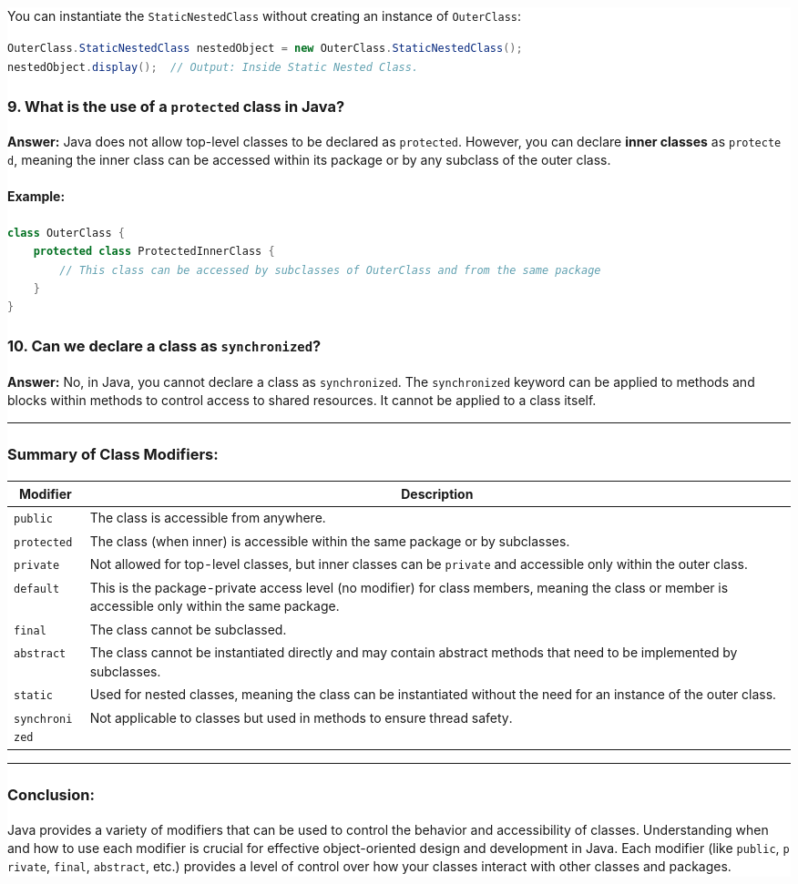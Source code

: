 You can instantiate the `StaticNestedClass` without creating an instance of `OuterClass`:

```java
OuterClass.StaticNestedClass nestedObject = new OuterClass.StaticNestedClass();
nestedObject.display();  // Output: Inside Static Nested Class.
```

### **9. What is the use of a `protected` class in Java?**

**Answer:**
Java does not allow top-level classes to be declared as `protected`. However, you can declare **inner classes** as `protected`, meaning the inner class can be accessed within its package or by any subclass of the outer class.

#### **Example:**
```java
class OuterClass {
    protected class ProtectedInnerClass {
        // This class can be accessed by subclasses of OuterClass and from the same package
    }
}
```

### **10. Can we declare a class as `synchronized`?**

**Answer:**
No, in Java, you cannot declare a class as `synchronized`. The `synchronized` keyword can be applied to methods and blocks within methods to control access to shared resources. It cannot be applied to a class itself.

---

### **Summary of Class Modifiers:**

| Modifier    | Description |
|-------------|-------------|
| `public`    | The class is accessible from anywhere. |
| `protected` | The class (when inner) is accessible within the same package or by subclasses. |
| `private`   | Not allowed for top-level classes, but inner classes can be `private` and accessible only within the outer class. |
| `default`   | This is the package-private access level (no modifier) for class members, meaning the class or member is accessible only within the same package. |
| `final`     | The class cannot be subclassed. |
| `abstract`  | The class cannot be instantiated directly and may contain abstract methods that need to be implemented by subclasses. |
| `static`    | Used for nested classes, meaning the class can be instantiated without the need for an instance of the outer class. |
| `synchronized` | Not applicable to classes but used in methods to ensure thread safety. |

---

### **Conclusion:**
Java provides a variety of modifiers that can be used to control the behavior and accessibility of classes. Understanding when and how to use each modifier is crucial for effective object-oriented design and development in Java. Each modifier (like `public`, `private`, `final`, `abstract`, etc.) provides a level of control over how your classes interact with other classes and packages.
